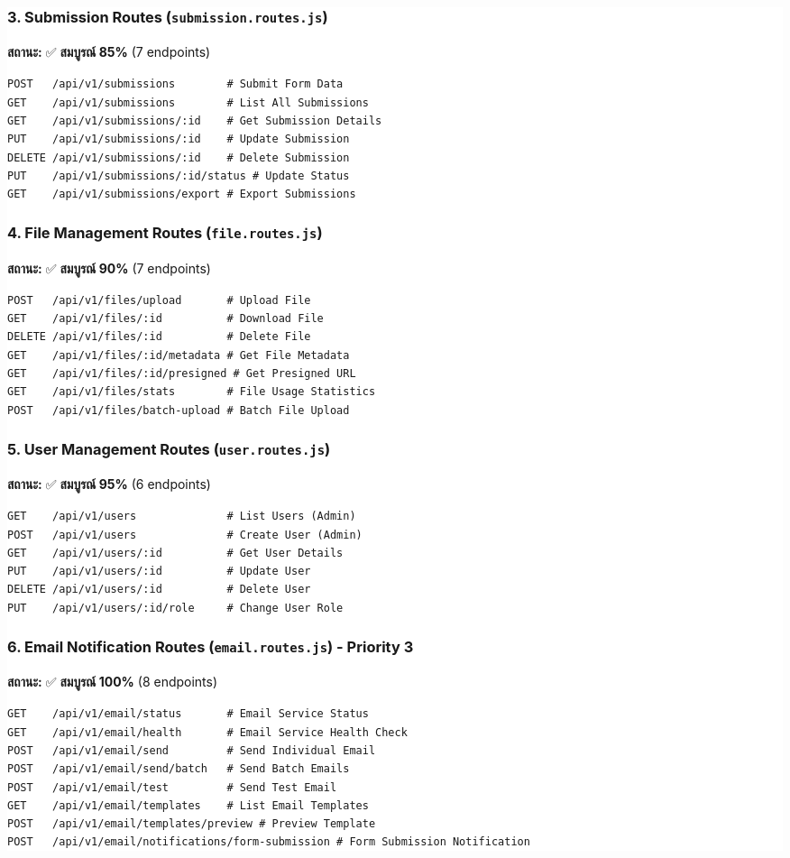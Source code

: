 ### 3. **Submission Routes** (`submission.routes.js`)
**สถานะ:** ✅ **สมบูรณ์ 85%** (7 endpoints)

```
POST   /api/v1/submissions        # Submit Form Data
GET    /api/v1/submissions        # List All Submissions
GET    /api/v1/submissions/:id    # Get Submission Details
PUT    /api/v1/submissions/:id    # Update Submission
DELETE /api/v1/submissions/:id    # Delete Submission
PUT    /api/v1/submissions/:id/status # Update Status
GET    /api/v1/submissions/export # Export Submissions
```

### 4. **File Management Routes** (`file.routes.js`)
**สถานะ:** ✅ **สมบูรณ์ 90%** (7 endpoints)

```
POST   /api/v1/files/upload       # Upload File
GET    /api/v1/files/:id          # Download File
DELETE /api/v1/files/:id          # Delete File
GET    /api/v1/files/:id/metadata # Get File Metadata
GET    /api/v1/files/:id/presigned # Get Presigned URL
GET    /api/v1/files/stats        # File Usage Statistics
POST   /api/v1/files/batch-upload # Batch File Upload
```

### 5. **User Management Routes** (`user.routes.js`)
**สถานะ:** ✅ **สมบูรณ์ 95%** (6 endpoints)

```
GET    /api/v1/users              # List Users (Admin)
POST   /api/v1/users              # Create User (Admin)
GET    /api/v1/users/:id          # Get User Details
PUT    /api/v1/users/:id          # Update User
DELETE /api/v1/users/:id          # Delete User
PUT    /api/v1/users/:id/role     # Change User Role
```

### 6. **Email Notification Routes** (`email.routes.js`) - Priority 3
**สถานะ:** ✅ **สมบูรณ์ 100%** (8 endpoints)

```
GET    /api/v1/email/status       # Email Service Status
GET    /api/v1/email/health       # Email Service Health Check
POST   /api/v1/email/send         # Send Individual Email
POST   /api/v1/email/send/batch   # Send Batch Emails
POST   /api/v1/email/test         # Send Test Email
GET    /api/v1/email/templates    # List Email Templates
POST   /api/v1/email/templates/preview # Preview Template
POST   /api/v1/email/notifications/form-submission # Form Submission Notification
```
